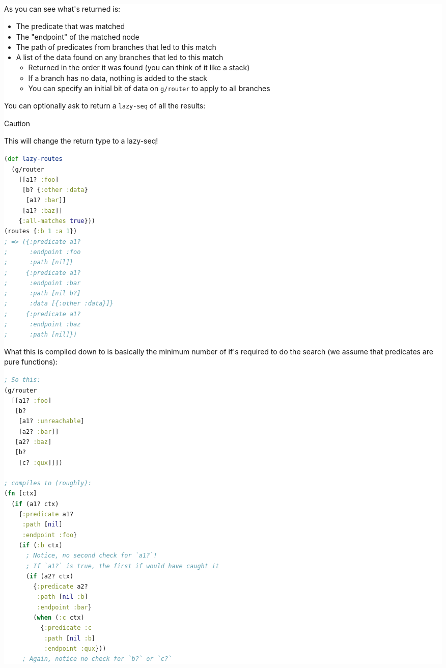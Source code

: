 As you can see what's returned is:
- The predicate that was matched
- The "endpoint" of the matched node
- The path of predicates from branches that led to this match
- A list of the data found on any branches that led to this match
  - Returned in the order it was found (you can think of it like a stack)
  - If a branch has no data, nothing is added to the stack
  - You can specify an initial bit of data on `g/router` to apply to all branches

You can optionally ask to return a `lazy-seq` of all the results:

> [!CAUTION]
> This will change the return type to a lazy-seq!

```clojure
(def lazy-routes
  (g/router
    [[a1? :foo]
     [b? {:other :data}
      [a1? :bar]]
     [a1? :baz]]
    {:all-matches true}))
(routes {:b 1 :a 1})
; => ({:predicate a1?
;      :endpoint :foo
;      :path [nil]}
;     {:predicate a1?
;      :endpoint :bar
;      :path [nil b?]
;      :data [{:other :data}]}
;     {:predicate a1?
;      :endpoint :baz
;      :path [nil]})
```

What this is compiled down to is basically the minimum number of if's required to do the search (we assume that predicates are pure functions):
```clojure
; So this:
(g/router
  [[a1? :foo]
   [b?
    [a1? :unreachable]
    [a2? :bar]]
   [a2? :baz]
   [b?
    [c? :qux]]])

; compiles to (roughly):
(fn [ctx]
  (if (a1? ctx)
    {:predicate a1?
     :path [nil]
     :endpoint :foo}
    (if (:b ctx)
      ; Notice, no second check for `a1?`!
      ; If `a1?` is true, the first if would have caught it
      (if (a2? ctx)
        {:predicate a2?
         :path [nil :b]
         :endpoint :bar}
        (when (:c ctx)
          {:predicate :c
           :path [nil :b]
           :endpoint :qux}))
     ; Again, notice no check for `b?` or `c?`
```
